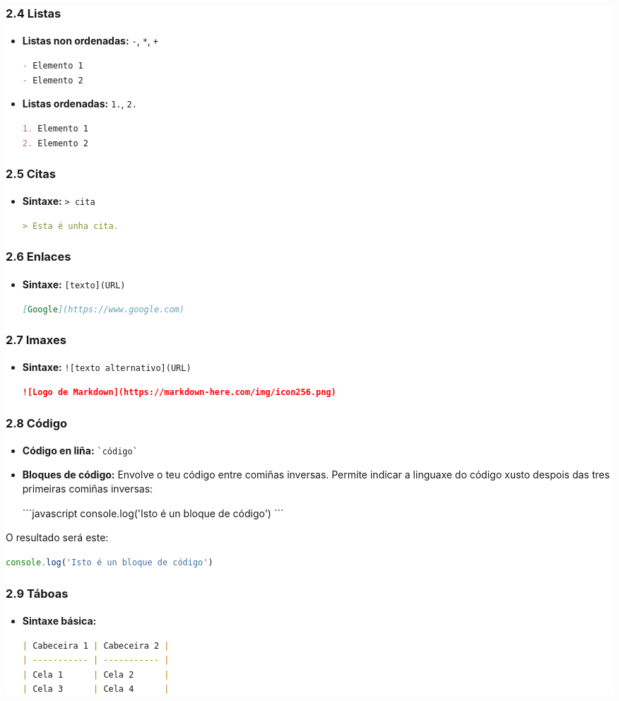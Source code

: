 ### 2.4 Listas
- **Listas non ordenadas:** `-`, `*`, `+`
  ```markdown
  - Elemento 1
  - Elemento 2
  ```
- **Listas ordenadas:** `1.`, `2.`
  ```markdown
  1. Elemento 1
  2. Elemento 2
  ```

### 2.5 Citas
- **Sintaxe:** `> cita`
  ```markdown
  > Esta é unha cita.
  ```

### 2.6 Enlaces
- **Sintaxe:** `[texto](URL)`
  ```markdown
  [Google](https://www.google.com)
  ```

### 2.7 Imaxes
- **Sintaxe:** `![texto alternativo](URL)`
  ```markdown
  ![Logo de Markdown](https://markdown-here.com/img/icon256.png)
  ```

### 2.8 Código
- **Código en liña:** `` `código` ``
- **Bloques de código:** 
   Envolve o teu código entre comiñas inversas. Permite indicar a linguaxe do código xusto despois das tres primeiras comiñas inversas:
  
  \`\`\`javascript
      console.log('Isto é un bloque de código')
  \`\`\`

O resultado será este:
  ```js
  console.log('Isto é un bloque de código')
  ```


### 2.9 Táboas
- **Sintaxe básica:**
  ```markdown
  | Cabeceira 1 | Cabeceira 2 |
  | ----------- | ----------- |
  | Cela 1      | Cela 2      |
  | Cela 3      | Cela 4      |
  ```

